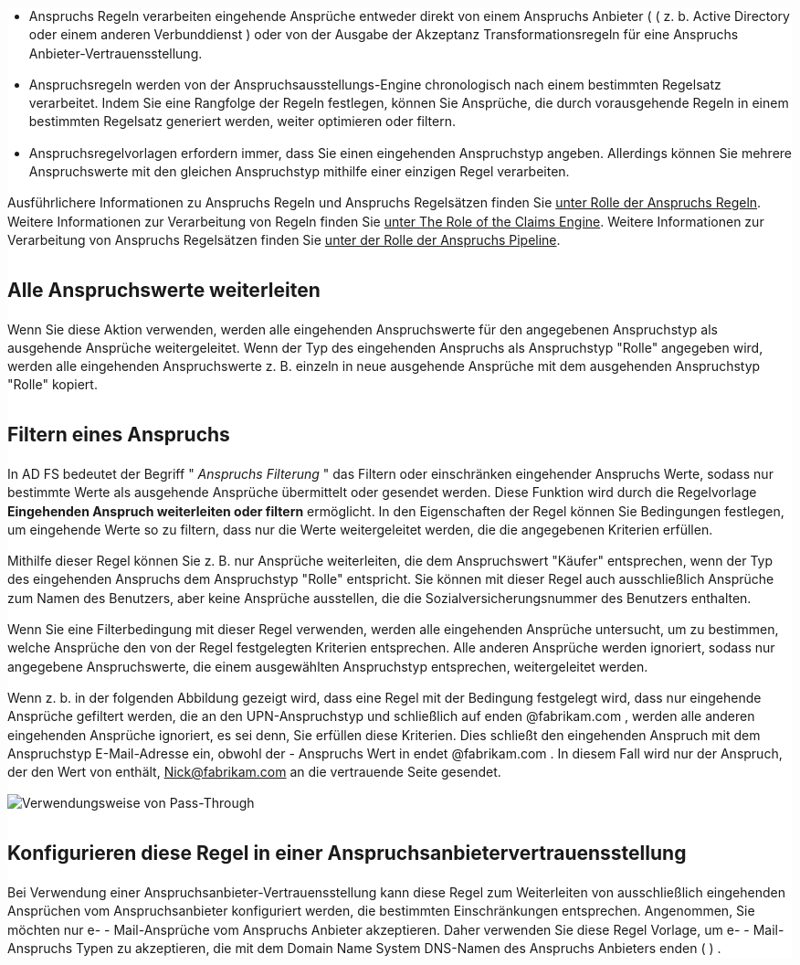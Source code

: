 -   Anspruchs Regeln verarbeiten eingehende Ansprüche entweder direkt von einem Anspruchs Anbieter ( \( z. b. Active Directory oder einem anderen Verbunddienst \) oder von der Ausgabe der Akzeptanz Transformationsregeln für eine Anspruchs Anbieter-Vertrauensstellung.  
  
-   Anspruchsregeln werden von der Anspruchsausstellungs-Engine chronologisch nach einem bestimmten Regelsatz verarbeitet. Indem Sie eine Rangfolge der Regeln festlegen, können Sie Ansprüche, die durch vorausgehende Regeln in einem bestimmten Regelsatz generiert werden, weiter optimieren oder filtern.  
  
-   Anspruchsregelvorlagen erfordern immer, dass Sie einen eingehenden Anspruchstyp angeben. Allerdings können Sie mehrere Anspruchswerte mit den gleichen Anspruchstyp mithilfe einer einzigen Regel verarbeiten.  
  
Ausführlichere Informationen zu Anspruchs Regeln und Anspruchs Regelsätzen finden Sie [unter Rolle der Anspruchs Regeln](The-Role-of-Claim-Rules.md). Weitere Informationen zur Verarbeitung von Regeln finden Sie [unter The Role of the Claims Engine](The-Role-of-the-Claims-Engine.md). Weitere Informationen zur Verarbeitung von Anspruchs Regelsätzen finden Sie [unter der Rolle der Anspruchs Pipeline](The-Role-of-the-Claims-Pipeline.md).  
  
## <a name="pass-through-all-claim-values"></a>Alle Anspruchswerte weiterleiten  
Wenn Sie diese Aktion verwenden, werden alle eingehenden Anspruchswerte für den angegebenen Anspruchstyp als ausgehende Ansprüche weitergeleitet. Wenn der Typ des eingehenden Anspruchs als Anspruchstyp "Rolle" angegeben wird, werden alle eingehenden Anspruchswerte z. B. einzeln in neue ausgehende Ansprüche mit dem ausgehenden Anspruchstyp "Rolle" kopiert.  
  
## <a name="filtering-a-claim"></a>Filtern eines Anspruchs  
In AD FS bedeutet der Begriff " *Anspruchs Filterung* " das Filtern oder einschränken eingehender Anspruchs Werte, sodass nur bestimmte Werte als ausgehende Ansprüche übermittelt oder gesendet werden. Diese Funktion wird durch die Regelvorlage **Eingehenden Anspruch weiterleiten oder filtern** ermöglicht. In den Eigenschaften der Regel können Sie Bedingungen festlegen, um eingehende Werte so zu filtern, dass nur die Werte weitergeleitet werden, die die angegebenen Kriterien erfüllen.  
  
Mithilfe dieser Regel können Sie z. B. nur Ansprüche weiterleiten, die dem Anspruchswert "Käufer" entsprechen, wenn der Typ des eingehenden Anspruchs dem Anspruchstyp "Rolle" entspricht. Sie können mit dieser Regel auch ausschließlich Ansprüche zum Namen des Benutzers, aber keine Ansprüche ausstellen, die die Sozialversicherungsnummer des Benutzers enthalten.  
  
Wenn Sie eine Filterbedingung mit dieser Regel verwenden, werden alle eingehenden Ansprüche untersucht, um zu bestimmen, welche Ansprüche den von der Regel festgelegten Kriterien entsprechen. Alle anderen Ansprüche werden ignoriert, sodass nur angegebene Anspruchswerte, die einem ausgewählten Anspruchstyp entsprechen, weitergeleitet werden.  
  
Wenn z. b. in der folgenden Abbildung gezeigt wird, dass eine Regel mit der Bedingung festgelegt wird, dass nur eingehende Ansprüche gefiltert werden, die an den UPN-Anspruchstyp und schließlich auf enden @fabrikam.com , werden alle anderen eingehenden Ansprüche ignoriert, es sei denn, Sie erfüllen diese Kriterien. Dies schließt den eingehenden Anspruch mit dem Anspruchstyp E-Mail-Adresse ein, obwohl der \- Anspruchs Wert in endet @fabrikam.com . In diesem Fall wird nur der Anspruch, der den Wert von enthält, Nick@fabrikam.com an die vertrauende Seite gesendet.  
  
![Verwendungsweise von Pass-Through](media/adfs2_filter.gif)  
  
## <a name="configuring-this-rule-on-a-claims-provider-trust"></a>Konfigurieren diese Regel in einer Anspruchsanbietervertrauensstellung  
Bei Verwendung einer Anspruchsanbieter-Vertrauensstellung kann diese Regel zum Weiterleiten von ausschließlich eingehenden Ansprüchen vom Anspruchsanbieter konfiguriert werden, die bestimmten Einschränkungen entsprechen. Angenommen, Sie möchten nur e- \- Mail-Ansprüche vom Anspruchs Anbieter akzeptieren. Daher verwenden Sie diese Regel Vorlage, um e- \- Mail-Anspruchs Typen zu akzeptieren, die mit dem Domain Name System DNS-Namen des Anspruchs Anbieters enden \( \) .  
  